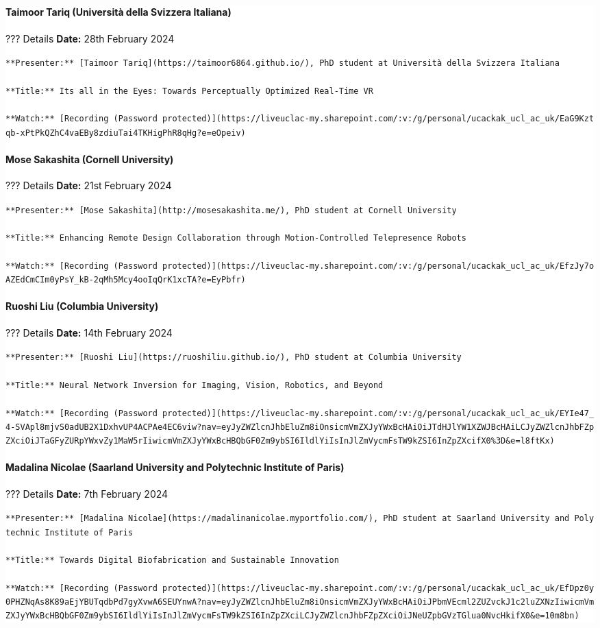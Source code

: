 
#### Taimoor Tariq (Università della Svizzera Italiana)
??? Details
    **Date:**
    28th February 2024

    **Presenter:** [Taimoor Tariq](https://taimoor6864.github.io/), PhD student at Università della Svizzera Italiana

    **Title:** Its all in the Eyes: Towards Perceptually Optimized Real-Time VR

    **Watch:** [Recording (Password protected)](https://liveuclac-my.sharepoint.com/:v:/g/personal/ucackak_ucl_ac_uk/EaG9Kztqb-xPtPkQZhC4vaEBy8zdiuTai4TKHigPhR8qHg?e=eOpeiv)


#### Mose Sakashita (Cornell University)
??? Details
    **Date:**
    21st February 2024

    **Presenter:** [Mose Sakashita](http://mosesakashita.me/), PhD student at Cornell University

    **Title:** Enhancing Remote Design Collaboration through Motion-Controlled Telepresence Robots

    **Watch:** [Recording (Password protected)](https://liveuclac-my.sharepoint.com/:v:/g/personal/ucackak_ucl_ac_uk/EfzJy7oAZEdCmCIm0yPsY_kB-2qMh5Mcy4ooIqQrK1xcTA?e=EyPbfr)


#### Ruoshi Liu (Columbia University)
??? Details
    **Date:**
    14th February 2024

    **Presenter:** [Ruoshi Liu](https://ruoshiliu.github.io/), PhD student at Columbia University

    **Title:** Neural Network Inversion for Imaging, Vision, Robotics, and Beyond

    **Watch:** [Recording (Password protected)](https://liveuclac-my.sharepoint.com/:v:/g/personal/ucackak_ucl_ac_uk/EYIe47_4-SVApl8mjvS0adUB2X1DxhvUP4ACPAe4EC6viw?nav=eyJyZWZlcnJhbEluZm8iOnsicmVmZXJyYWxBcHAiOiJTdHJlYW1XZWJBcHAiLCJyZWZlcnJhbFZpZXciOiJTaGFyZURpYWxvZy1MaW5rIiwicmVmZXJyYWxBcHBQbGF0Zm9ybSI6IldlYiIsInJlZmVycmFsTW9kZSI6InZpZXcifX0%3D&e=l8ftKx)


#### Madalina Nicolae (Saarland University and Polytechnic Institute of Paris)
??? Details
    **Date:**
    7th February 2024

    **Presenter:** [Madalina Nicolae](https://madalinanicolae.myportfolio.com/), PhD student at Saarland University and Polytechnic Institute of Paris

    **Title:** Towards Digital Biofabrication and Sustainable Innovation

    **Watch:** [Recording (Password protected)](https://liveuclac-my.sharepoint.com/:v:/g/personal/ucackak_ucl_ac_uk/EfDpz0y0PHZNqAs8K89aEjYBUTqdbPd7gyXvwA6SEUYnwA?nav=eyJyZWZlcnJhbEluZm8iOnsicmVmZXJyYWxBcHAiOiJPbmVEcml2ZUZvckJ1c2luZXNzIiwicmVmZXJyYWxBcHBQbGF0Zm9ybSI6IldlYiIsInJlZmVycmFsTW9kZSI6InZpZXciLCJyZWZlcnJhbFZpZXciOiJNeUZpbGVzTGlua0NvcHkifX0&e=10m8bn)
